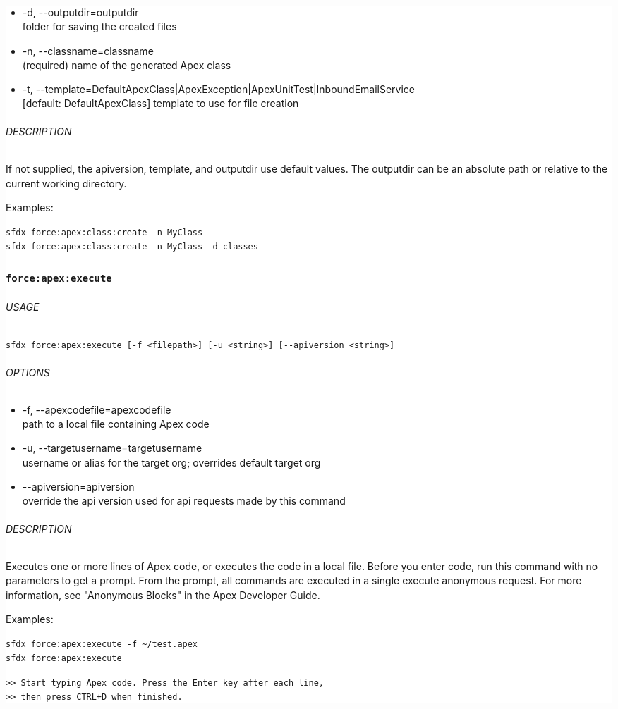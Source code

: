   + -d, --outputdir=outputdir\
      folder for saving the created files

  + -n, --classname=classname\
      (required) name of the generated Apex class

  + -t, --template=DefaultApexClass|ApexException|ApexUnitTest|InboundEmailService\
      [default: DefaultApexClass] template to use for file creation


###### DESCRIPTION
  If not supplied, the apiversion, template, and outputdir use default values.
  The outputdir can be an absolute path or relative to the current working directory.

  Examples:
```
sfdx force:apex:class:create -n MyClass
sfdx force:apex:class:create -n MyClass -d classes
```
	  
<a id="force-apex-execute" />

### `force:apex:execute`

###### USAGE
```
sfdx force:apex:execute [-f <filepath>] [-u <string>] [--apiversion <string>]
```

###### OPTIONS
  + -f, --apexcodefile=apexcodefile\
      path to a local file containing Apex code

  + -u, --targetusername=targetusername\
      username or alias for the target org; overrides default target org

  + --apiversion=apiversion\
      override the api version used for api requests made by this command

###### DESCRIPTION
  Executes one or more lines of Apex code, or executes the code in a local file.
  Before you enter code, run this command with no parameters to get a prompt.
  From the prompt, all commands are executed in a single execute anonymous request.
  For more information, see "Anonymous Blocks" in the Apex Developer Guide.

  Examples:
```
sfdx force:apex:execute -f ~/test.apex
sfdx force:apex:execute
```

```
>> Start typing Apex code. Press the Enter key after each line,
>> then press CTRL+D when finished.
```
	  
<a id="force-apex-log-get" />

